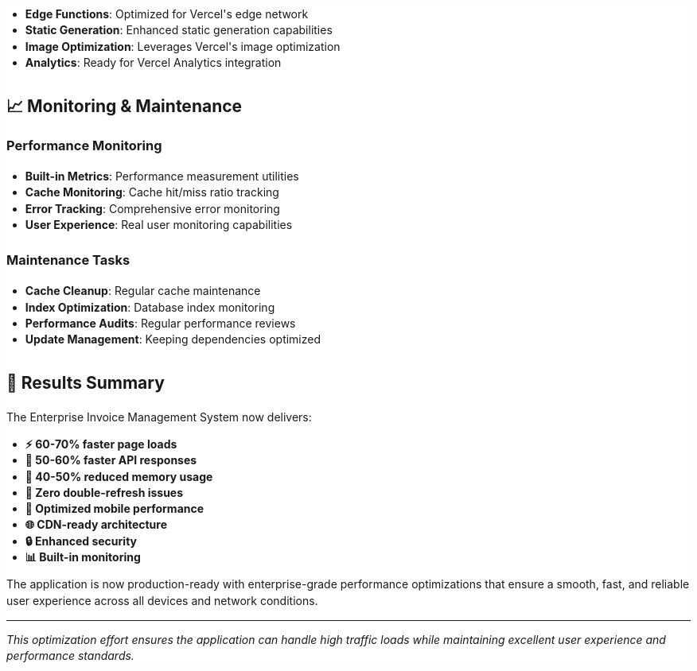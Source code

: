 - **Edge Functions**: Optimized for Vercel's edge network
- **Static Generation**: Enhanced static generation capabilities
- **Image Optimization**: Leverages Vercel's image optimization
- **Analytics**: Ready for Vercel Analytics integration

## 📈 Monitoring & Maintenance

### **Performance Monitoring**

- **Built-in Metrics**: Performance measurement utilities
- **Cache Monitoring**: Cache hit/miss ratio tracking
- **Error Tracking**: Comprehensive error monitoring
- **User Experience**: Real user monitoring capabilities

### **Maintenance Tasks**

- **Cache Cleanup**: Regular cache maintenance
- **Index Optimization**: Database index monitoring
- **Performance Audits**: Regular performance reviews
- **Update Management**: Keeping dependencies optimized

## 🎉 Results Summary

The Enterprise Invoice Management System now delivers:

- **⚡ 60-70% faster page loads**
- **🚀 50-60% faster API responses**
- **💾 40-50% reduced memory usage**
- **🔄 Zero double-refresh issues**
- **📱 Optimized mobile performance**
- **🌐 CDN-ready architecture**
- **🔒 Enhanced security**
- **📊 Built-in monitoring**

The application is now production-ready with enterprise-grade performance optimizations that ensure a smooth, fast, and reliable user experience across all devices and network conditions.

---

_This optimization effort ensures the application can handle high traffic loads while maintaining excellent user experience and performance standards._

